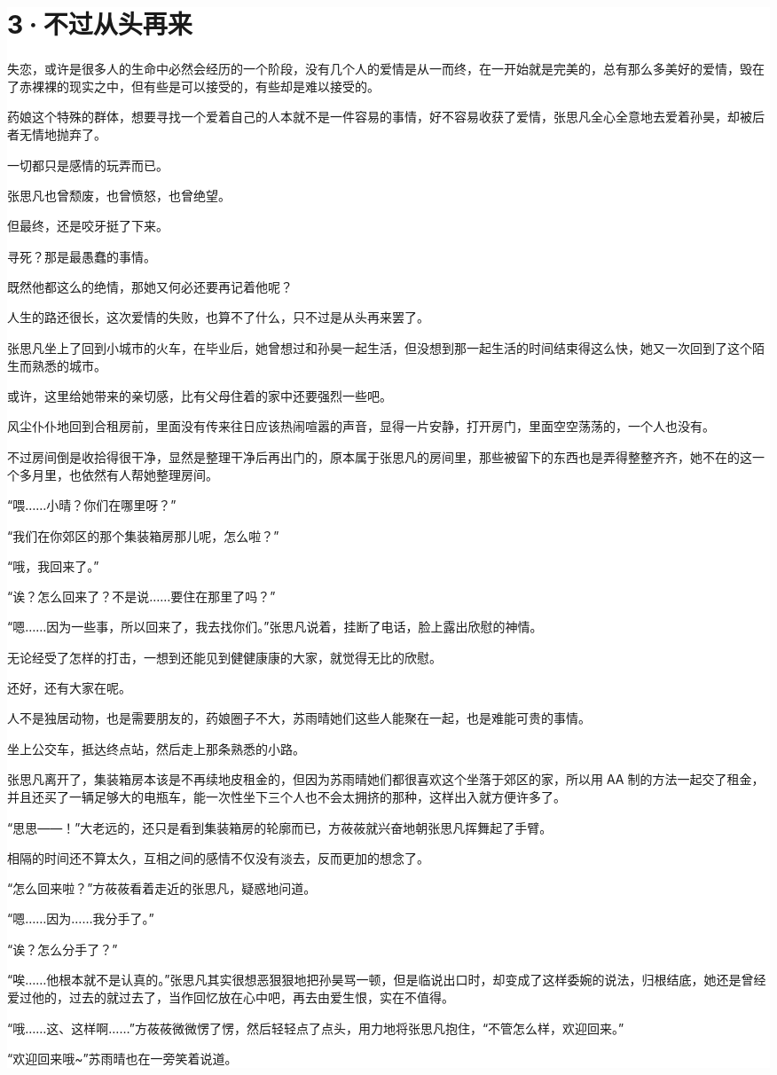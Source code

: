 # 3 · 不过从头再来

失恋，或许是很多人的生命中必然会经历的一个阶段，没有几个人的爱情是从一而终，在一开始就是完美的，总有那么多美好的爱情，毁在了赤裸裸的现实之中，但有些是可以接受的，有些却是难以接受的。

药娘这个特殊的群体，想要寻找一个爱着自己的人本就不是一件容易的事情，好不容易收获了爱情，张思凡全心全意地去爱着孙昊，却被后者无情地抛弃了。

一切都只是感情的玩弄而已。

张思凡也曾颓废，也曾愤怒，也曾绝望。

但最终，还是咬牙挺了下来。

寻死？那是最愚蠢的事情。

既然他都这么的绝情，那她又何必还要再记着他呢？

人生的路还很长，这次爱情的失败，也算不了什么，只不过是从头再来罢了。

张思凡坐上了回到小城市的火车，在毕业后，她曾想过和孙昊一起生活，但没想到那一起生活的时间结束得这么快，她又一次回到了这个陌生而熟悉的城市。

或许，这里给她带来的亲切感，比有父母住着的家中还要强烈一些吧。

风尘仆仆地回到合租房前，里面没有传来往日应该热闹喧嚣的声音，显得一片安静，打开房门，里面空空荡荡的，一个人也没有。

不过房间倒是收拾得很干净，显然是整理干净后再出门的，原本属于张思凡的房间里，那些被留下的东西也是弄得整整齐齐，她不在的这一个多月里，也依然有人帮她整理房间。

“喂……小晴？你们在哪里呀？”

“我们在你郊区的那个集装箱房那儿呢，怎么啦？”

“哦，我回来了。”

“诶？怎么回来了？不是说……要住在那里了吗？”

“嗯……因为一些事，所以回来了，我去找你们。”张思凡说着，挂断了电话，脸上露出欣慰的神情。

无论经受了怎样的打击，一想到还能见到健健康康的大家，就觉得无比的欣慰。

还好，还有大家在呢。

人不是独居动物，也是需要朋友的，药娘圈子不大，苏雨晴她们这些人能聚在一起，也是难能可贵的事情。

坐上公交车，抵达终点站，然后走上那条熟悉的小路。

张思凡离开了，集装箱房本该是不再续地皮租金的，但因为苏雨晴她们都很喜欢这个坐落于郊区的家，所以用 AA 制的方法一起交了租金，并且还买了一辆足够大的电瓶车，能一次性坐下三个人也不会太拥挤的那种，这样出入就方便许多了。

“思思——！”大老远的，还只是看到集装箱房的轮廓而已，方莜莜就兴奋地朝张思凡挥舞起了手臂。

相隔的时间还不算太久，互相之间的感情不仅没有淡去，反而更加的想念了。

“怎么回来啦？”方莜莜看着走近的张思凡，疑惑地问道。

“嗯……因为……我分手了。”

“诶？怎么分手了？”

“唉……他根本就不是认真的。”张思凡其实很想恶狠狠地把孙昊骂一顿，但是临说出口时，却变成了这样委婉的说法，归根结底，她还是曾经爱过他的，过去的就过去了，当作回忆放在心中吧，再去由爱生恨，实在不值得。

“哦……这、这样啊……”方莜莜微微愣了愣，然后轻轻点了点头，用力地将张思凡抱住，“不管怎么样，欢迎回来。”

“欢迎回来哦~”苏雨晴也在一旁笑着说道。
